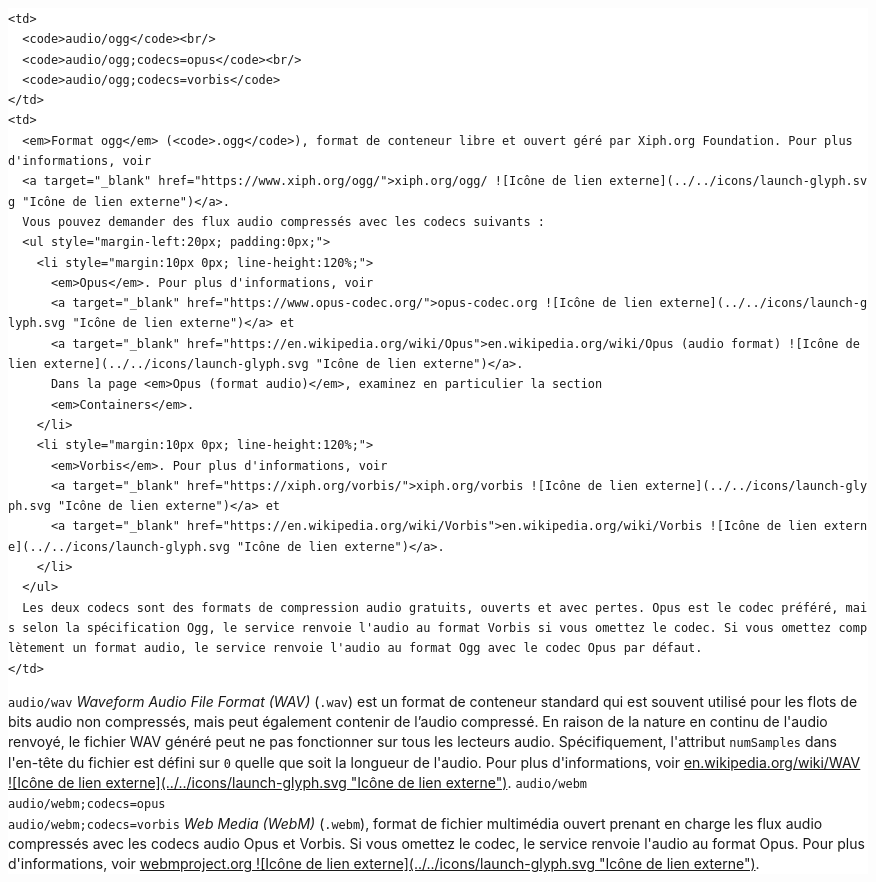     <td>
      <code>audio/ogg</code><br/>
      <code>audio/ogg;codecs=opus</code><br/>
      <code>audio/ogg;codecs=vorbis</code>
    </td>
    <td>
      <em>Format ogg</em> (<code>.ogg</code>), format de conteneur libre et ouvert géré par Xiph.org Foundation. Pour plus d'informations, voir
      <a target="_blank" href="https://www.xiph.org/ogg/">xiph.org/ogg/ ![Icône de lien externe](../../icons/launch-glyph.svg "Icône de lien externe")</a>.
      Vous pouvez demander des flux audio compressés avec les codecs suivants :
      <ul style="margin-left:20px; padding:0px;">
        <li style="margin:10px 0px; line-height:120%;">
          <em>Opus</em>. Pour plus d'informations, voir
          <a target="_blank" href="https://www.opus-codec.org/">opus-codec.org ![Icône de lien externe](../../icons/launch-glyph.svg "Icône de lien externe")</a> et
          <a target="_blank" href="https://en.wikipedia.org/wiki/Opus">en.wikipedia.org/wiki/Opus (audio format) ![Icône de lien externe](../../icons/launch-glyph.svg "Icône de lien externe")</a>.
          Dans la page <em>Opus (format audio)</em>, examinez en particulier la section
          <em>Containers</em>.
        </li>
        <li style="margin:10px 0px; line-height:120%;">
          <em>Vorbis</em>. Pour plus d'informations, voir
          <a target="_blank" href="https://xiph.org/vorbis/">xiph.org/vorbis ![Icône de lien externe](../../icons/launch-glyph.svg "Icône de lien externe")</a> et
          <a target="_blank" href="https://en.wikipedia.org/wiki/Vorbis">en.wikipedia.org/wiki/Vorbis ![Icône de lien externe](../../icons/launch-glyph.svg "Icône de lien externe")</a>.
        </li>
      </ul>
      Les deux codecs sont des formats de compression audio gratuits, ouverts et avec pertes. Opus est le codec préféré, mais selon la spécification Ogg, le service renvoie l'audio au format Vorbis si vous omettez le codec. Si vous omettez complètement un format audio, le service renvoie l'audio au format Ogg avec le codec Opus par défaut.
    </td>
  </tr>
  <tr>
    <td>
      <code>audio/wav</code>
    </td>
    <td>
      <em>Waveform Audio File Format (WAV)</em> (<code>.wav</code>) est un format de conteneur standard qui est souvent utilisé pour les flots de bits audio non compressés, mais peut également contenir de l’audio compressé. En raison de la nature en continu de l'audio renvoyé, le fichier WAV généré peut ne pas fonctionner sur tous les lecteurs audio. Spécifiquement, l'attribut <code>numSamples</code> dans l'en-tête du fichier est défini sur <code>0</code> quelle que soit la longueur de l'audio. Pour plus d'informations, voir
      <a target="_blank" href="https://en.wikipedia.org/wiki/WAV">en.wikipedia.org/wiki/WAV ![Icône de lien externe](../../icons/launch-glyph.svg "Icône de lien externe")</a>.
    </td>
  </tr>
  <tr>
    <td>
      <code>audio/webm</code><br/>
      <code>audio/webm;codecs=opus</code><br/>
      <code>audio/webm;codecs=vorbis</code>
    </td>
    <td>
      <em>Web Media (WebM)</em> (<code>.webm</code>), format de fichier multimédia ouvert prenant en charge les flux audio compressés avec les codecs audio Opus et Vorbis. Si vous omettez le codec, le service renvoie l'audio au format Opus. Pour plus d'informations, voir
      <a target="_blank" href="https://www.webmproject.org/">webmproject.org ![Icône de lien externe](../../icons/launch-glyph.svg "Icône de lien externe")</a>.
    </td>
  </tr>